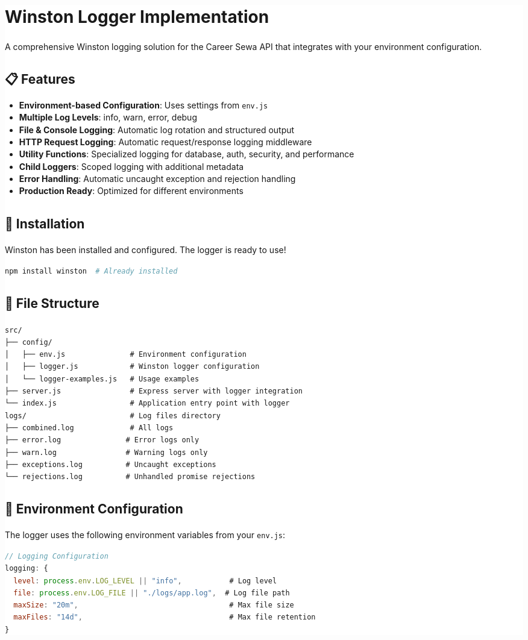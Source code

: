 # Winston Logger Implementation

A comprehensive Winston logging solution for the Career Sewa API that integrates with your environment configuration.

## 📋 Features

- **Environment-based Configuration**: Uses settings from `env.js`
- **Multiple Log Levels**: info, warn, error, debug
- **File & Console Logging**: Automatic log rotation and structured output
- **HTTP Request Logging**: Automatic request/response logging middleware
- **Utility Functions**: Specialized logging for database, auth, security, and performance
- **Child Loggers**: Scoped logging with additional metadata
- **Error Handling**: Automatic uncaught exception and rejection handling
- **Production Ready**: Optimized for different environments

## 🚀 Installation

Winston has been installed and configured. The logger is ready to use!

```bash
npm install winston  # Already installed
```

## 📁 File Structure

```
src/
├── config/
│   ├── env.js               # Environment configuration
│   ├── logger.js            # Winston logger configuration
│   └── logger-examples.js   # Usage examples
├── server.js                # Express server with logger integration
└── index.js                 # Application entry point with logger
logs/                        # Log files directory
├── combined.log             # All logs
├── error.log               # Error logs only
├── warn.log                # Warning logs only
├── exceptions.log          # Uncaught exceptions
└── rejections.log          # Unhandled promise rejections
```

## 🔧 Environment Configuration

The logger uses the following environment variables from your `env.js`:

```javascript
// Logging Configuration
logging: {
  level: process.env.LOG_LEVEL || "info",           # Log level
  file: process.env.LOG_FILE || "./logs/app.log",  # Log file path
  maxSize: "20m",                                   # Max file size
  maxFiles: "14d",                                  # Max file retention
}
```
